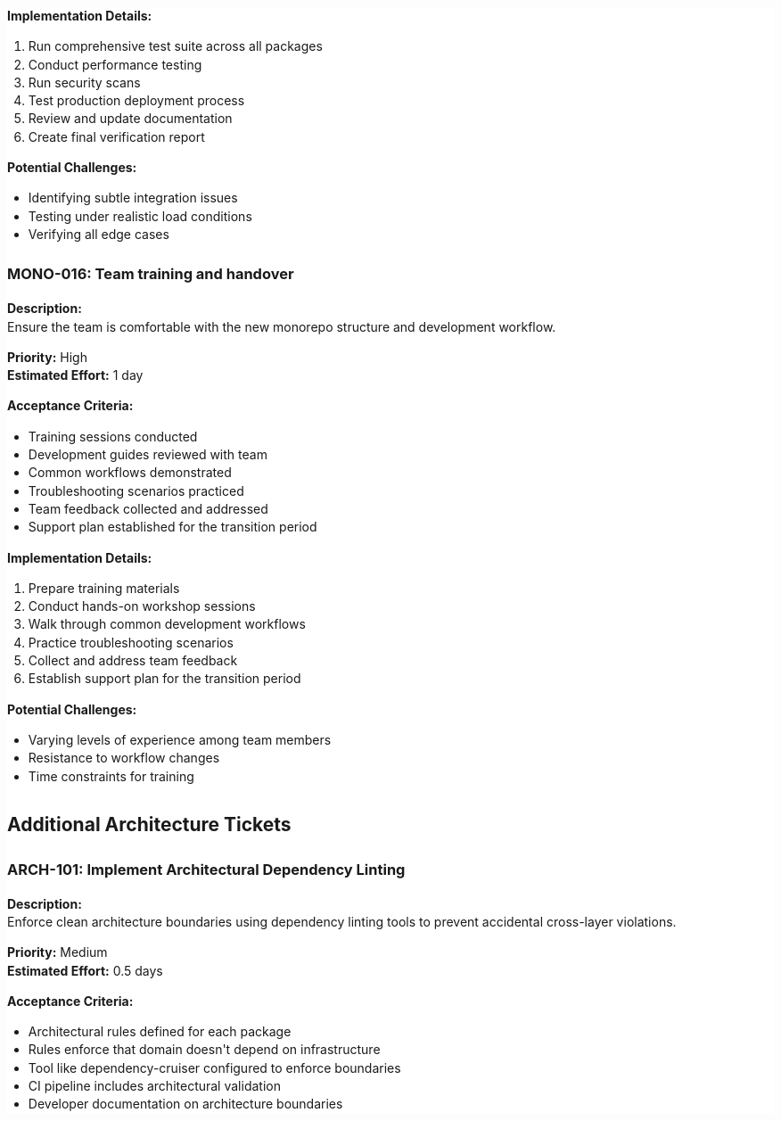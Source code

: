 **Implementation Details:**
1. Run comprehensive test suite across all packages
2. Conduct performance testing
3. Run security scans
4. Test production deployment process
5. Review and update documentation
6. Create final verification report

**Potential Challenges:**
- Identifying subtle integration issues
- Testing under realistic load conditions
- Verifying all edge cases

### MONO-016: Team training and handover

**Description:**  
Ensure the team is comfortable with the new monorepo structure and development workflow.

**Priority:** High  
**Estimated Effort:** 1 day

**Acceptance Criteria:**
- Training sessions conducted
- Development guides reviewed with team
- Common workflows demonstrated
- Troubleshooting scenarios practiced
- Team feedback collected and addressed
- Support plan established for the transition period

**Implementation Details:**
1. Prepare training materials
2. Conduct hands-on workshop sessions
3. Walk through common development workflows
4. Practice troubleshooting scenarios
5. Collect and address team feedback
6. Establish support plan for the transition period

**Potential Challenges:**
- Varying levels of experience among team members
- Resistance to workflow changes
- Time constraints for training

## Additional Architecture Tickets

### ARCH-101: Implement Architectural Dependency Linting

**Description:**  
Enforce clean architecture boundaries using dependency linting tools to prevent accidental cross-layer violations.

**Priority:** Medium  
**Estimated Effort:** 0.5 days

**Acceptance Criteria:**
- Architectural rules defined for each package
- Rules enforce that domain doesn't depend on infrastructure
- Tool like dependency-cruiser configured to enforce boundaries
- CI pipeline includes architectural validation
- Developer documentation on architecture boundaries
